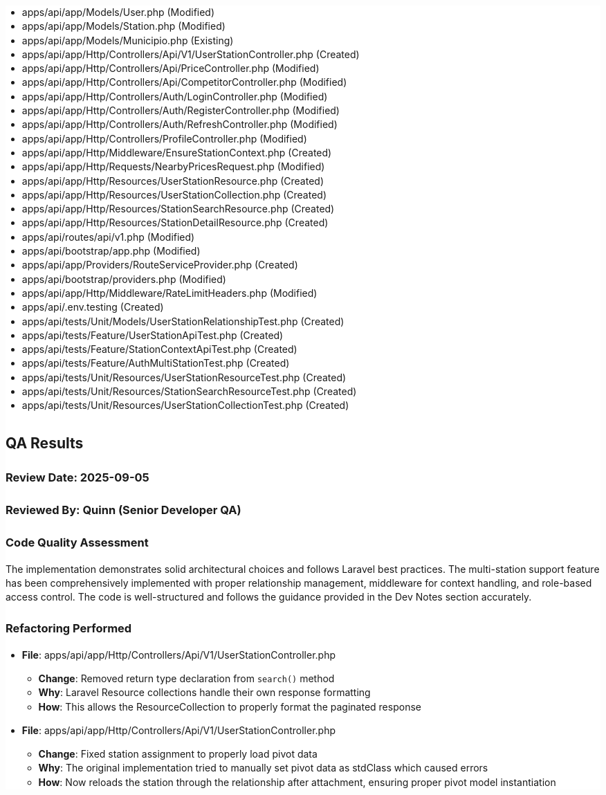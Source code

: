 - apps/api/app/Models/User.php (Modified)
- apps/api/app/Models/Station.php (Modified)
- apps/api/app/Models/Municipio.php (Existing)
- apps/api/app/Http/Controllers/Api/V1/UserStationController.php (Created)
- apps/api/app/Http/Controllers/Api/PriceController.php (Modified)
- apps/api/app/Http/Controllers/Api/CompetitorController.php (Modified)
- apps/api/app/Http/Controllers/Auth/LoginController.php (Modified)
- apps/api/app/Http/Controllers/Auth/RegisterController.php (Modified)
- apps/api/app/Http/Controllers/Auth/RefreshController.php (Modified)
- apps/api/app/Http/Controllers/ProfileController.php (Modified)
- apps/api/app/Http/Middleware/EnsureStationContext.php (Created)
- apps/api/app/Http/Requests/NearbyPricesRequest.php (Modified)
- apps/api/app/Http/Resources/UserStationResource.php (Created)
- apps/api/app/Http/Resources/UserStationCollection.php (Created)
- apps/api/app/Http/Resources/StationSearchResource.php (Created)
- apps/api/app/Http/Resources/StationDetailResource.php (Created)
- apps/api/routes/api/v1.php (Modified)
- apps/api/bootstrap/app.php (Modified)
- apps/api/app/Providers/RouteServiceProvider.php (Created)
- apps/api/bootstrap/providers.php (Modified)
- apps/api/app/Http/Middleware/RateLimitHeaders.php (Modified)
- apps/api/.env.testing (Created)
- apps/api/tests/Unit/Models/UserStationRelationshipTest.php (Created)
- apps/api/tests/Feature/UserStationApiTest.php (Created)
- apps/api/tests/Feature/StationContextApiTest.php (Created)
- apps/api/tests/Feature/AuthMultiStationTest.php (Created)
- apps/api/tests/Unit/Resources/UserStationResourceTest.php (Created)
- apps/api/tests/Unit/Resources/StationSearchResourceTest.php (Created)
- apps/api/tests/Unit/Resources/UserStationCollectionTest.php (Created)

## QA Results

### Review Date: 2025-09-05

### Reviewed By: Quinn (Senior Developer QA)

### Code Quality Assessment

The implementation demonstrates solid architectural choices and follows Laravel best practices. The multi-station support feature has been comprehensively implemented with proper relationship management, middleware for context handling, and role-based access control. The code is well-structured and follows the guidance provided in the Dev Notes section accurately.

### Refactoring Performed

- **File**: apps/api/app/Http/Controllers/Api/V1/UserStationController.php
  - **Change**: Removed return type declaration from `search()` method
  - **Why**: Laravel Resource collections handle their own response formatting
  - **How**: This allows the ResourceCollection to properly format the paginated response

- **File**: apps/api/app/Http/Controllers/Api/V1/UserStationController.php
  - **Change**: Fixed station assignment to properly load pivot data
  - **Why**: The original implementation tried to manually set pivot data as stdClass which caused errors
  - **How**: Now reloads the station through the relationship after attachment, ensuring proper pivot model instantiation
